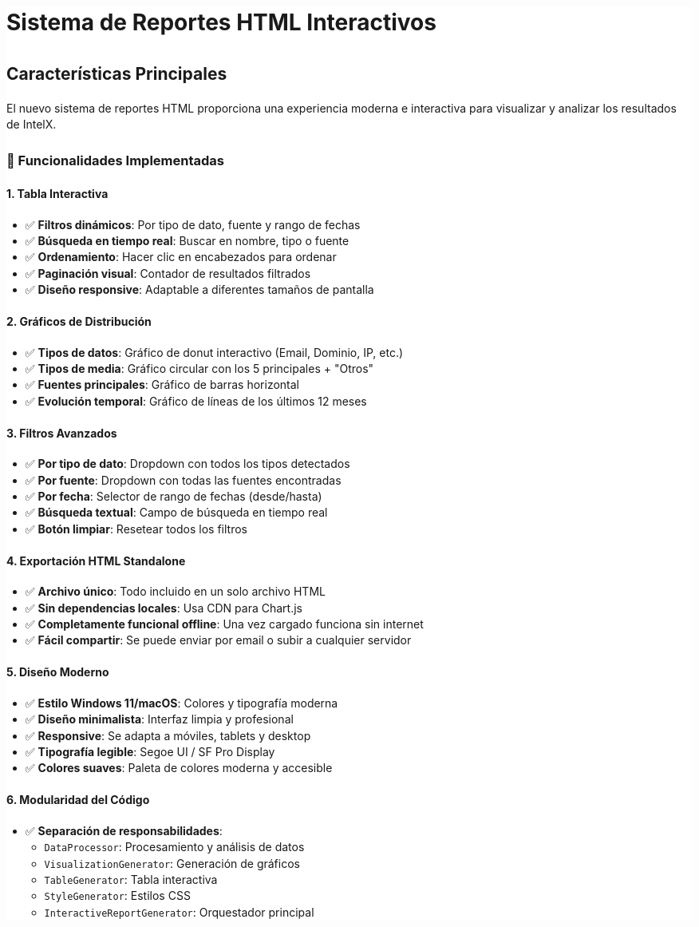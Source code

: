 # Sistema de Reportes HTML Interactivos

## Características Principales

El nuevo sistema de reportes HTML proporciona una experiencia moderna e interactiva para visualizar y analizar los resultados de IntelX.

### 🚀 Funcionalidades Implementadas

#### 1. **Tabla Interactiva**
- ✅ **Filtros dinámicos**: Por tipo de dato, fuente y rango de fechas
- ✅ **Búsqueda en tiempo real**: Buscar en nombre, tipo o fuente
- ✅ **Ordenamiento**: Hacer clic en encabezados para ordenar
- ✅ **Paginación visual**: Contador de resultados filtrados
- ✅ **Diseño responsive**: Adaptable a diferentes tamaños de pantalla

#### 2. **Gráficos de Distribución**
- ✅ **Tipos de datos**: Gráfico de donut interactivo (Email, Dominio, IP, etc.)
- ✅ **Tipos de media**: Gráfico circular con los 5 principales + "Otros"
- ✅ **Fuentes principales**: Gráfico de barras horizontal
- ✅ **Evolución temporal**: Gráfico de líneas de los últimos 12 meses

#### 3. **Filtros Avanzados**
- ✅ **Por tipo de dato**: Dropdown con todos los tipos detectados
- ✅ **Por fuente**: Dropdown con todas las fuentes encontradas
- ✅ **Por fecha**: Selector de rango de fechas (desde/hasta)
- ✅ **Búsqueda textual**: Campo de búsqueda en tiempo real
- ✅ **Botón limpiar**: Resetear todos los filtros

#### 4. **Exportación HTML Standalone**
- ✅ **Archivo único**: Todo incluido en un solo archivo HTML
- ✅ **Sin dependencias locales**: Usa CDN para Chart.js
- ✅ **Completamente funcional offline**: Una vez cargado funciona sin internet
- ✅ **Fácil compartir**: Se puede enviar por email o subir a cualquier servidor

#### 5. **Diseño Moderno**
- ✅ **Estilo Windows 11/macOS**: Colores y tipografía moderna
- ✅ **Diseño minimalista**: Interfaz limpia y profesional
- ✅ **Responsive**: Se adapta a móviles, tablets y desktop
- ✅ **Tipografía legible**: Segoe UI / SF Pro Display
- ✅ **Colores suaves**: Paleta de colores moderna y accesible

#### 6. **Modularidad del Código**
- ✅ **Separación de responsabilidades**:
  - `DataProcessor`: Procesamiento y análisis de datos
  - `VisualizationGenerator`: Generación de gráficos
  - `TableGenerator`: Tabla interactiva
  - `StyleGenerator`: Estilos CSS
  - `InteractiveReportGenerator`: Orquestador principal
